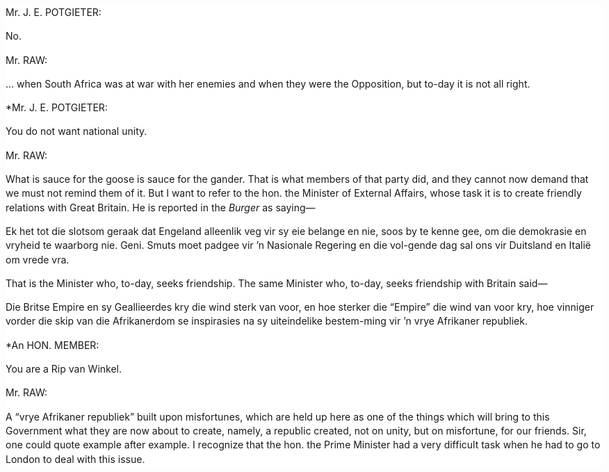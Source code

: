 <from>Mr. <person refersTo="hansard_za">J. E. POTGIETER</person>:</from>

<p>No.</p>

</speech>

<speech by="#raw">

<from>Mr. <person refersTo="hansard_za">RAW</person>:</from>

<p>&#x2026; when South Africa was at war with her enemies and when they were the Opposition, but to-day it is not all right.</p>

</speech>

<speech by="#potgieter">

<from>*Mr. <person refersTo="hansard_za">J. E. POTGIETER</person>:</from>

<p>You do not want national unity.</p>

</speech>

<speech by="#raw">

<from>Mr. <person refersTo="hansard_za">RAW</person>:</from>

<p>What is sauce for the goose is sauce for the gander. That is what members of that party did, and they cannot now demand that we must not remind them of it. But I want to refer to the hon. the Minister of External Affairs, whose task it is to create friendly relations with Great Britain. He is reported in the <i>Burger</i> as saying&#x2014;</p>

<block name="quote">Ek het tot die slotsom geraak dat Engeland alleenlik veg vir sy eie belange en nie, soos by te kenne gee, om die demokrasie en vryheid te waarborg nie. Geni. Smuts moet padgee vir &#x2019;n Nasionale Regering en die vol-gende dag sal ons vir Duitsland en Itali&#x00EB; om vrede vra.</block>

<p>That is the Minister who, to-day, seeks friendship. The same Minister who, to-day, seeks friendship with Britain said&#x2014;</p>

<block name="quote">Die Britse Empire en sy Geallieerdes kry die wind sterk van voor, en hoe sterker die &#x201C;Empire&#x201D; die wind van voor kry, hoe vinniger vorder die skip van die Afrikanerdom se inspirasies na sy uiteindelike bestem-ming vir &#x2019;n vrye Afrikaner republiek.</block>

</speech>

<speech by="#hon_member">

<from>*An <person refersTo="hansard_za">HON. MEMBER</person>:</from>

<p>You are a Rip van Winkel.</p>

</speech>

<speech by="#raw">

<from>Mr. <person refersTo="hansard_za">RAW</person>:</from>

<p>A &#x201C;vrye Afrikaner republiek&#x201D; built upon misfortunes, which are held up here as one of the things which will bring to this Government what they are now about to create, namely, a republic created, not on unity, but on misfortune, for our friends. Sir, one could quote example after example. I recognize that the hon. the Prime Minister had a very difficult task when he had to go to London to deal with this issue.</p>
